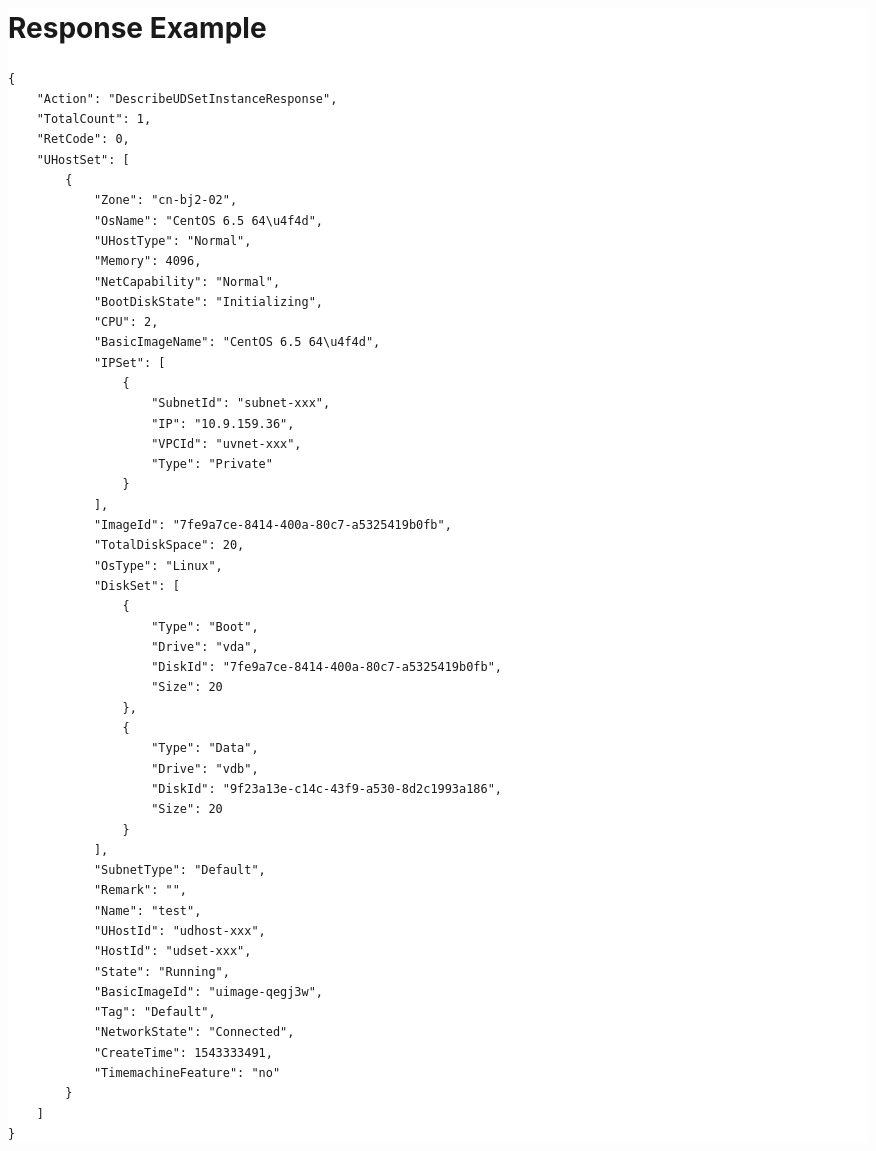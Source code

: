 # Response Example
```
{
    "Action": "DescribeUDSetInstanceResponse", 
    "TotalCount": 1, 
    "RetCode": 0, 
    "UHostSet": [
        {
            "Zone": "cn-bj2-02", 
            "OsName": "CentOS 6.5 64\u4f4d", 
            "UHostType": "Normal", 
            "Memory": 4096, 
            "NetCapability": "Normal", 
            "BootDiskState": "Initializing", 
            "CPU": 2, 
            "BasicImageName": "CentOS 6.5 64\u4f4d", 
            "IPSet": [
                {
                    "SubnetId": "subnet-xxx", 
                    "IP": "10.9.159.36", 
                    "VPCId": "uvnet-xxx", 
                    "Type": "Private"
                }
            ], 
            "ImageId": "7fe9a7ce-8414-400a-80c7-a5325419b0fb", 
            "TotalDiskSpace": 20, 
            "OsType": "Linux", 
            "DiskSet": [
                {
                    "Type": "Boot", 
                    "Drive": "vda", 
                    "DiskId": "7fe9a7ce-8414-400a-80c7-a5325419b0fb", 
                    "Size": 20
                }, 
                {
                    "Type": "Data", 
                    "Drive": "vdb", 
                    "DiskId": "9f23a13e-c14c-43f9-a530-8d2c1993a186", 
                    "Size": 20
                }
            ], 
            "SubnetType": "Default", 
            "Remark": "", 
            "Name": "test", 
            "UHostId": "udhost-xxx", 
            "HostId": "udset-xxx", 
            "State": "Running", 
            "BasicImageId": "uimage-qegj3w", 
            "Tag": "Default", 
            "NetworkState": "Connected", 
            "CreateTime": 1543333491, 
            "TimemachineFeature": "no"
        }
    ]
}
```

